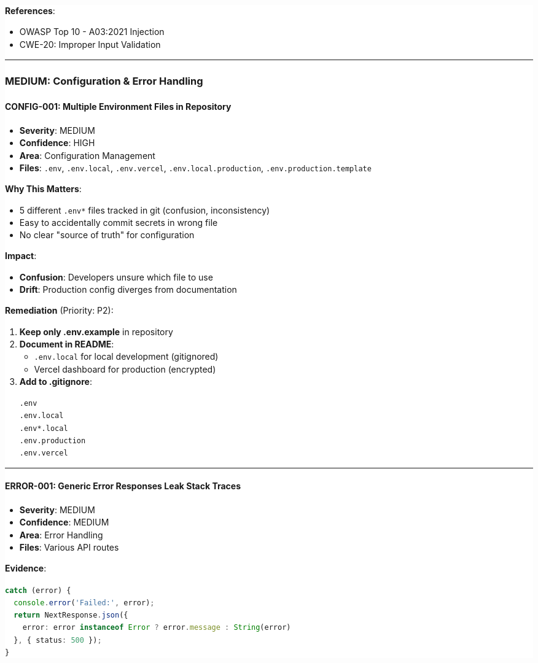 **References**:
- OWASP Top 10 - A03:2021 Injection
- CWE-20: Improper Input Validation

---

### MEDIUM: Configuration & Error Handling

#### **CONFIG-001: Multiple Environment Files in Repository**
- **Severity**: MEDIUM
- **Confidence**: HIGH
- **Area**: Configuration Management
- **Files**: `.env`, `.env.local`, `.env.vercel`, `.env.local.production`, `.env.production.template`

**Why This Matters**:
- 5 different `.env*` files tracked in git (confusion, inconsistency)
- Easy to accidentally commit secrets in wrong file
- No clear "source of truth" for configuration

**Impact**:
- **Confusion**: Developers unsure which file to use
- **Drift**: Production config diverges from documentation

**Remediation** (Priority: P2):
1. **Keep only .env.example** in repository
2. **Document in README**:
   - `.env.local` for local development (gitignored)
   - Vercel dashboard for production (encrypted)
3. **Add to .gitignore**:
   ```gitignore
   .env
   .env.local
   .env*.local
   .env.production
   .env.vercel
   ```

---

#### **ERROR-001: Generic Error Responses Leak Stack Traces**
- **Severity**: MEDIUM
- **Confidence**: MEDIUM
- **Area**: Error Handling
- **Files**: Various API routes

**Evidence**:
```typescript
catch (error) {
  console.error('Failed:', error);
  return NextResponse.json({
    error: error instanceof Error ? error.message : String(error)
  }, { status: 500 });
}
```
